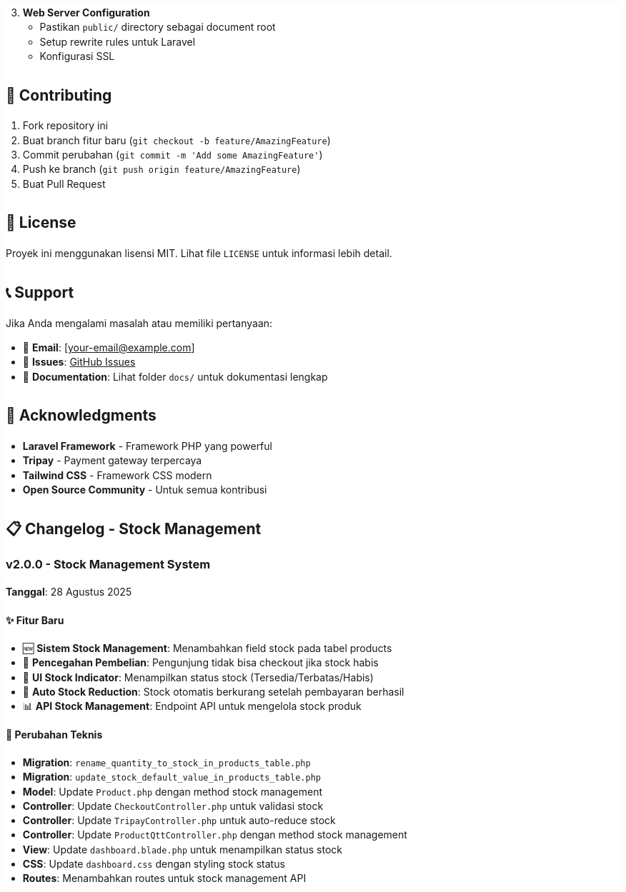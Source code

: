 3. **Web Server Configuration**
   - Pastikan `public/` directory sebagai document root
   - Setup rewrite rules untuk Laravel
   - Konfigurasi SSL

## 🤝 Contributing

1. Fork repository ini
2. Buat branch fitur baru (`git checkout -b feature/AmazingFeature`)
3. Commit perubahan (`git commit -m 'Add some AmazingFeature'`)
4. Push ke branch (`git push origin feature/AmazingFeature`)
5. Buat Pull Request

## 📝 License

Proyek ini menggunakan lisensi MIT. Lihat file `LICENSE` untuk informasi lebih detail.

## 📞 Support

Jika Anda mengalami masalah atau memiliki pertanyaan:

- 📧 **Email**: [your-email@example.com]
- 💬 **Issues**: [GitHub Issues](https://github.com/your-repo/issues)
- 📖 **Documentation**: Lihat folder `docs/` untuk dokumentasi lengkap

## 🙏 Acknowledgments

- **Laravel Framework** - Framework PHP yang powerful
- **Tripay** - Payment gateway terpercaya
- **Tailwind CSS** - Framework CSS modern
- **Open Source Community** - Untuk semua kontribusi

## 📋 Changelog - Stock Management

### v2.0.0 - Stock Management System
**Tanggal**: 28 Agustus 2025

#### ✨ Fitur Baru
- 🆕 **Sistem Stock Management**: Menambahkan field stock pada tabel products
- 🚫 **Pencegahan Pembelian**: Pengunjung tidak bisa checkout jika stock habis
- 🎨 **UI Stock Indicator**: Menampilkan status stock (Tersedia/Terbatas/Habis)
- 🔄 **Auto Stock Reduction**: Stock otomatis berkurang setelah pembayaran berhasil
- 📊 **API Stock Management**: Endpoint API untuk mengelola stock produk

#### 🔧 Perubahan Teknis
- **Migration**: `rename_quantity_to_stock_in_products_table.php`
- **Migration**: `update_stock_default_value_in_products_table.php`
- **Model**: Update `Product.php` dengan method stock management
- **Controller**: Update `CheckoutController.php` untuk validasi stock
- **Controller**: Update `TripayController.php` untuk auto-reduce stock
- **Controller**: Update `ProductQttController.php` dengan method stock management
- **View**: Update `dashboard.blade.php` untuk menampilkan status stock
- **CSS**: Update `dashboard.css` dengan styling stock status
- **Routes**: Menambahkan routes untuk stock management API
